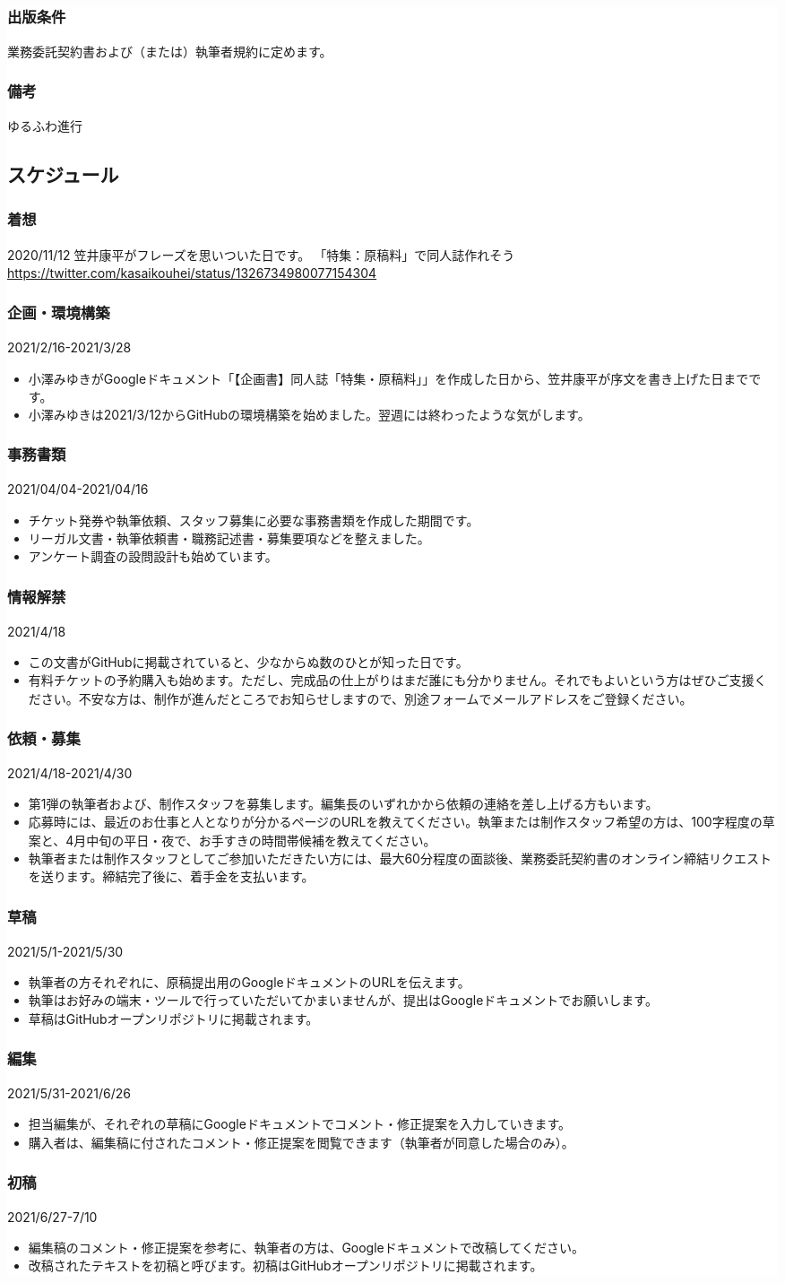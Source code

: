 ### 出版条件
業務委託契約書および（または）執筆者規約に定めます。

### 備考
ゆるふわ進行

## スケジュール
### 着想
2020/11/12
笠井康平がフレーズを思いついた日です。
「特集：原稿料」で同人誌作れそう
https://twitter.com/kasaikouhei/status/1326734980077154304

### 企画・環境構築
2021/2/16-2021/3/28
- 小澤みゆきがGoogleドキュメント「【企画書】同人誌「特集・原稿料」」を作成した日から、笠井康平が序文を書き上げた日までです。
- 小澤みゆきは2021/3/12からGitHubの環境構築を始めました。翌週には終わったような気がします。

### 事務書類
2021/04/04-2021/04/16
- チケット発券や執筆依頼、スタッフ募集に必要な事務書類を作成した期間です。
- リーガル文書・執筆依頼書・職務記述書・募集要項などを整えました。
- アンケート調査の設問設計も始めています。

### 情報解禁
2021/4/18
- この文書がGitHubに掲載されていると、少なからぬ数のひとが知った日です。
- 有料チケットの予約購入も始めます。ただし、完成品の仕上がりはまだ誰にも分かりません。それでもよいという方はぜひご支援ください。不安な方は、制作が進んだところでお知らせしますので、別途フォームでメールアドレスをご登録ください。

### 依頼・募集
2021/4/18-2021/4/30
- 第1弾の執筆者および、制作スタッフを募集します。編集長のいずれかから依頼の連絡を差し上げる方もいます。
- 応募時には、最近のお仕事と人となりが分かるページのURLを教えてください。執筆または制作スタッフ希望の方は、100字程度の草案と、4月中旬の平日・夜で、お手すきの時間帯候補を教えてください。
- 執筆者または制作スタッフとしてご参加いただきたい方には、最大60分程度の面談後、業務委託契約書のオンライン締結リクエストを送ります。締結完了後に、着手金を支払います。

### 草稿
2021/5/1-2021/5/30
- 執筆者の方それぞれに、原稿提出用のGoogleドキュメントのURLを伝えます。
- 執筆はお好みの端末・ツールで行っていただいてかまいませんが、提出はGoogleドキュメントでお願いします。
- 草稿はGitHubオープンリポジトリに掲載されます。

### 編集
2021/5/31-2021/6/26
- 担当編集が、それぞれの草稿にGoogleドキュメントでコメント・修正提案を入力していきます。
- 購入者は、編集稿に付されたコメント・修正提案を閲覧できます（執筆者が同意した場合のみ）。

### 初稿
2021/6/27-7/10
- 編集稿のコメント・修正提案を参考に、執筆者の方は、Googleドキュメントで改稿してください。
- 改稿されたテキストを初稿と呼びます。初稿はGitHubオープンリポジトリに掲載されます。
